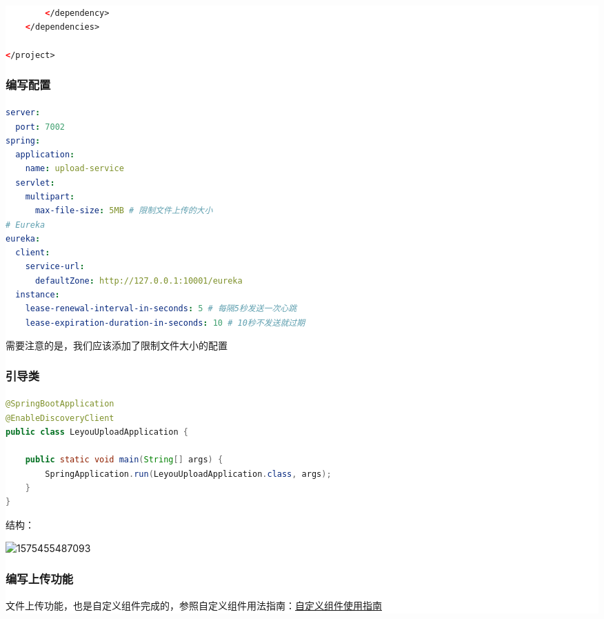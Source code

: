 ```xml
        </dependency>
    </dependencies>

</project>
```



### 编写配置

```yaml
server:
  port: 7002
spring:
  application:
    name: upload-service
  servlet:
    multipart:
      max-file-size: 5MB # 限制文件上传的大小
# Eureka
eureka:
  client:
    service-url:
      defaultZone: http://127.0.0.1:10001/eureka
  instance:
    lease-renewal-interval-in-seconds: 5 # 每隔5秒发送一次心跳
    lease-expiration-duration-in-seconds: 10 # 10秒不发送就过期
```

需要注意的是，我们应该添加了限制文件大小的配置



### 引导类

```java
@SpringBootApplication
@EnableDiscoveryClient
public class LeyouUploadApplication {

    public static void main(String[] args) {
        SpringApplication.run(LeyouUploadApplication.class, args);
    }
}
```

结构：

![1575455487093](https://cdn.static.note.zzrfdsn.cn/images/project/leyoumall/1575455487093.png)



### 编写上传功能

文件上传功能，也是自定义组件完成的，参照自定义组件用法指南：[自定义组件使用指南](project/leyoumall/Introduction/custom_component.md?id=文件上传组件 ':target=_blank')
